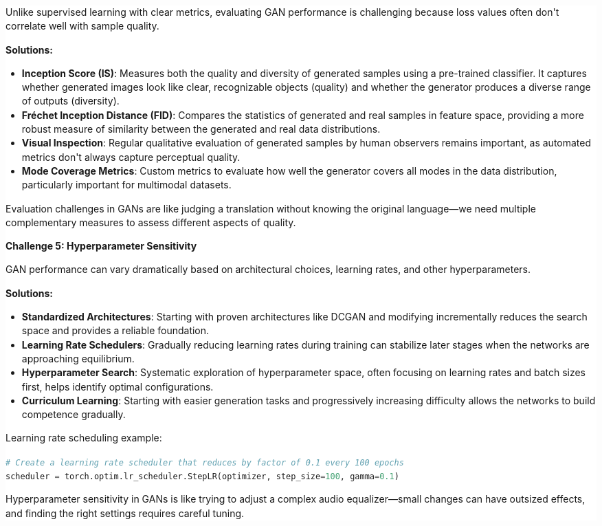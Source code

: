 Unlike supervised learning with clear metrics, evaluating GAN performance is challenging because loss values often don't
correlate well with sample quality.

**Solutions:**

- **Inception Score (IS)**: Measures both the quality and diversity of generated samples using a pre-trained classifier.
  It captures whether generated images look like clear, recognizable objects (quality) and whether the generator
  produces a diverse range of outputs (diversity).
- **Fréchet Inception Distance (FID)**: Compares the statistics of generated and real samples in feature space,
  providing a more robust measure of similarity between the generated and real data distributions.
- **Visual Inspection**: Regular qualitative evaluation of generated samples by human observers remains important, as
  automated metrics don't always capture perceptual quality.
- **Mode Coverage Metrics**: Custom metrics to evaluate how well the generator covers all modes in the data
  distribution, particularly important for multimodal datasets.

Evaluation challenges in GANs are like judging a translation without knowing the original language—we need multiple
complementary measures to assess different aspects of quality.

**Challenge 5: Hyperparameter Sensitivity**

GAN performance can vary dramatically based on architectural choices, learning rates, and other hyperparameters.

**Solutions:**

- **Standardized Architectures**: Starting with proven architectures like DCGAN and modifying incrementally reduces the
  search space and provides a reliable foundation.
- **Learning Rate Schedulers**: Gradually reducing learning rates during training can stabilize later stages when the
  networks are approaching equilibrium.
- **Hyperparameter Search**: Systematic exploration of hyperparameter space, often focusing on learning rates and batch
  sizes first, helps identify optimal configurations.
- **Curriculum Learning**: Starting with easier generation tasks and progressively increasing difficulty allows the
  networks to build competence gradually.

Learning rate scheduling example:

```python
# Create a learning rate scheduler that reduces by factor of 0.1 every 100 epochs
scheduler = torch.optim.lr_scheduler.StepLR(optimizer, step_size=100, gamma=0.1)
```

Hyperparameter sensitivity in GANs is like trying to adjust a complex audio equalizer—small changes can have outsized
effects, and finding the right settings requires careful tuning.
